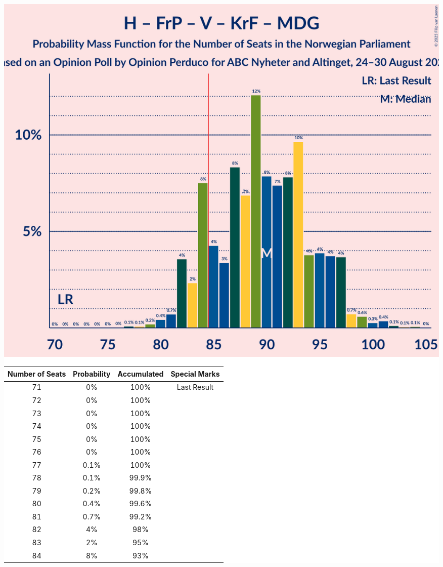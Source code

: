 ![Graph with seats probability mass function not yet produced](2023-08-30-OpinionPerduco-coalitions-seats-pmf-h–frp–v–krf–mdg.png "Seats Probability Mass Function")

| Number of Seats | Probability | Accumulated | Special Marks |
|:---------------:|:-----------:|:-----------:|:-------------:|
| 71 | 0% | 100% | Last Result |
| 72 | 0% | 100% |  |
| 73 | 0% | 100% |  |
| 74 | 0% | 100% |  |
| 75 | 0% | 100% |  |
| 76 | 0% | 100% |  |
| 77 | 0.1% | 100% |  |
| 78 | 0.1% | 99.9% |  |
| 79 | 0.2% | 99.8% |  |
| 80 | 0.4% | 99.6% |  |
| 81 | 0.7% | 99.2% |  |
| 82 | 4% | 98% |  |
| 83 | 2% | 95% |  |
| 84 | 8% | 93% |  |